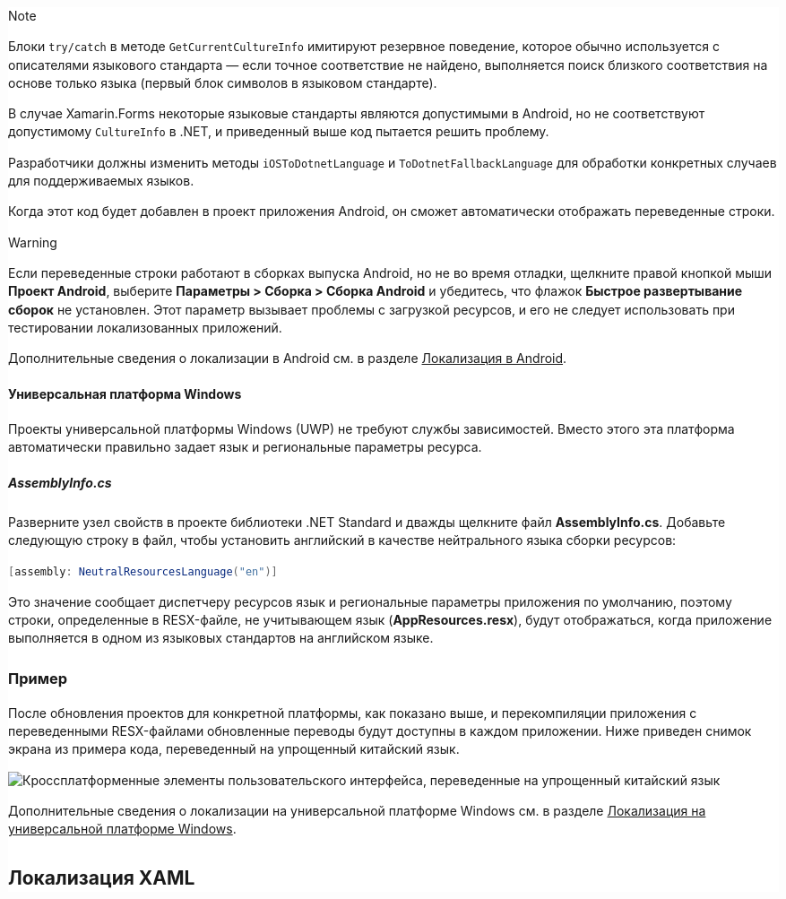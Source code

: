 > [!NOTE]
> Блоки `try/catch` в методе `GetCurrentCultureInfo` имитируют резервное поведение, которое обычно используется с описателями языкового стандарта — если точное соответствие не найдено, выполняется поиск близкого соответствия на основе только языка (первый блок символов в языковом стандарте).
>
> В случае Xamarin.Forms некоторые языковые стандарты являются допустимыми в Android, но не соответствуют допустимому `CultureInfo` в .NET, и приведенный выше код пытается решить проблему.
>
> Разработчики должны изменить методы `iOSToDotnetLanguage` и `ToDotnetFallbackLanguage` для обработки конкретных случаев для поддерживаемых языков.

Когда этот код будет добавлен в проект приложения Android, он сможет автоматически отображать переведенные строки.

> [!WARNING]
> Если переведенные строки работают в сборках выпуска Android, но не во время отладки, щелкните правой кнопкой мыши **Проект Android**, выберите **Параметры > Сборка > Сборка Android** и убедитесь, что флажок **Быстрое развертывание сборок** не установлен. Этот параметр вызывает проблемы с загрузкой ресурсов, и его не следует использовать при тестировании локализованных приложений.

Дополнительные сведения о локализации в Android см. в разделе [Локализация в Android](~/android/app-fundamentals/localization.md).

#### <a name="universal-windows-platform"></a>Универсальная платформа Windows

Проекты универсальной платформы Windows (UWP) не требуют службы зависимостей. Вместо этого эта платформа автоматически правильно задает язык и региональные параметры ресурса.

##### <a name="assemblyinfocs"></a>AssemblyInfo.cs

Разверните узел свойств в проекте библиотеки .NET Standard и дважды щелкните файл **AssemblyInfo.cs**. Добавьте следующую строку в файл, чтобы установить английский в качестве нейтрального языка сборки ресурсов:

```csharp
[assembly: NeutralResourcesLanguage("en")]
```

Это значение сообщает диспетчеру ресурсов язык и региональные параметры приложения по умолчанию, поэтому строки, определенные в RESX-файле, не учитывающем язык (**AppResources.resx**), будут отображаться, когда приложение выполняется в одном из языковых стандартов на английском языке.

### <a name="example"></a>Пример

После обновления проектов для конкретной платформы, как показано выше, и перекомпиляции приложения с переведенными RESX-файлами обновленные переводы будут доступны в каждом приложении. Ниже приведен снимок экрана из примера кода, переведенный на упрощенный китайский язык.

![](text-images/simple-example-hans.png "Кроссплатформенные элементы пользовательского интерфейса, переведенные на упрощенный китайский язык")

Дополнительные сведения о локализации на универсальной платформе Windows см. в разделе [Локализация на универсальной платформе Windows](/windows/uwp/design/globalizing/globalizing-portal/).

## <a name="localizing-xaml"></a>Локализация XAML
